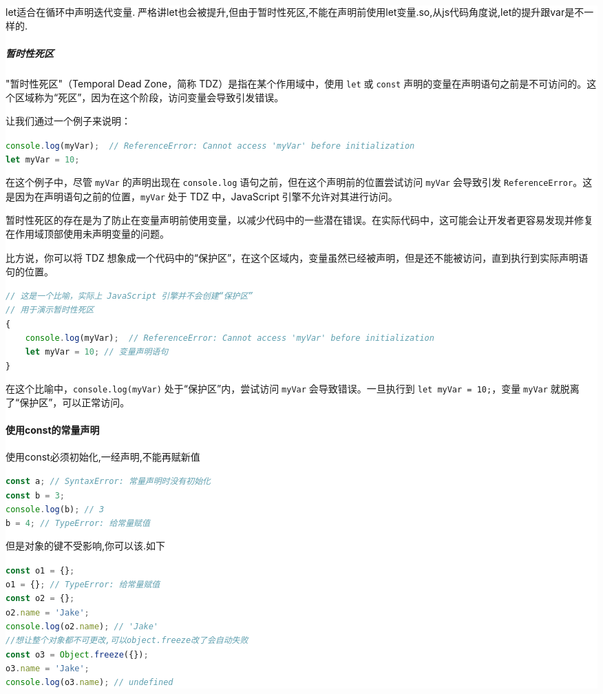 let适合在循环中声明迭代变量.
严格讲let也会被提升,但由于暂时性死区,不能在声明前使用let变量.so,从js代码角度说,let的提升跟var是不一样的.

##### 暂时性死区

"暂时性死区"（Temporal Dead Zone，简称 TDZ）是指在某个作用域中，使用 `let` 或 `const` 声明的变量在声明语句之前是不可访问的。这个区域称为“死区”，因为在这个阶段，访问变量会导致引发错误。

让我们通过一个例子来说明：

```javascript
console.log(myVar);  // ReferenceError: Cannot access 'myVar' before initialization
let myVar = 10;
```

在这个例子中，尽管 `myVar` 的声明出现在 `console.log` 语句之前，但在这个声明前的位置尝试访问 `myVar` 会导致引发 `ReferenceError`。这是因为在声明语句之前的位置，`myVar` 处于 TDZ 中，JavaScript 引擎不允许对其进行访问。

暂时性死区的存在是为了防止在变量声明前使用变量，以减少代码中的一些潜在错误。在实际代码中，这可能会让开发者更容易发现并修复在作用域顶部使用未声明变量的问题。

比方说，你可以将 TDZ 想象成一个代码中的“保护区”，在这个区域内，变量虽然已经被声明，但是还不能被访问，直到执行到实际声明语句的位置。

```javascript
// 这是一个比喻，实际上 JavaScript 引擎并不会创建“保护区”
// 用于演示暂时性死区
{
    console.log(myVar);  // ReferenceError: Cannot access 'myVar' before initialization
    let myVar = 10; // 变量声明语句
}
```

在这个比喻中，`console.log(myVar)` 处于“保护区”内，尝试访问 `myVar` 会导致错误。一旦执行到 `let myVar = 10;`，变量 `myVar` 就脱离了“保护区”，可以正常访问。

#### 使用const的常量声明

使用const必须初始化,一经声明,不能再赋新值

```js
const a; // SyntaxError: 常量声明时没有初始化
const b = 3; 
console.log(b); // 3 
b = 4; // TypeError: 给常量赋值
```

但是对象的键不受影响,你可以该.如下

```js
const o1 = {}; 
o1 = {}; // TypeError: 给常量赋值
const o2 = {}; 
o2.name = 'Jake'; 
console.log(o2.name); // 'Jake' 
//想让整个对象都不可更改,可以object.freeze改了会自动失败
const o3 = Object.freeze({}); 
o3.name = 'Jake'; 
console.log(o3.name); // undefined
```
